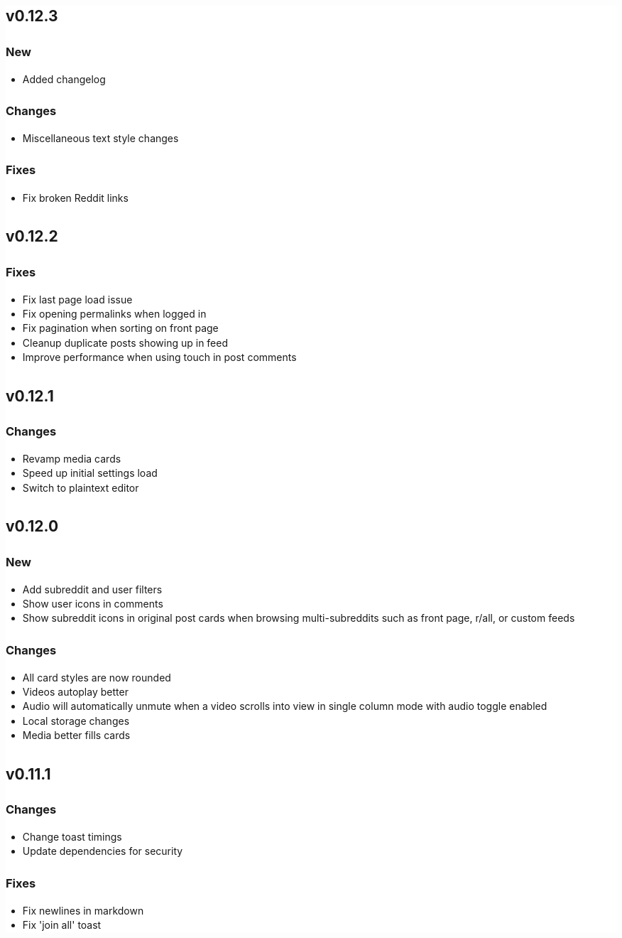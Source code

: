 ## v0.12.3
### New
- Added changelog 
### Changes
- Miscellaneous text style changes 
### Fixes
- Fix broken Reddit links
  
## v0.12.2
### Fixes
- Fix last page load issue
- Fix opening permalinks when logged in
- Fix pagination when sorting on front page
- Cleanup duplicate posts showing up in feed
- Improve performance when using touch in post comments

## v0.12.1
### Changes
- Revamp media cards
- Speed up initial settings load
- Switch to plaintext editor

## v0.12.0
### New
- Add subreddit and user filters
- Show user icons in comments
- Show subreddit icons in original post cards when browsing multi-subreddits such as front page, r/all, or custom feeds
### Changes
- All card styles are now rounded
- Videos autoplay better
- Audio will automatically unmute when a video scrolls into view in single column mode with audio toggle enabled
- Local storage changes
- Media better fills cards

## v0.11.1
### Changes
- Change toast timings
- Update dependencies for security
### Fixes
- Fix newlines in markdown
- Fix 'join all' toast  
